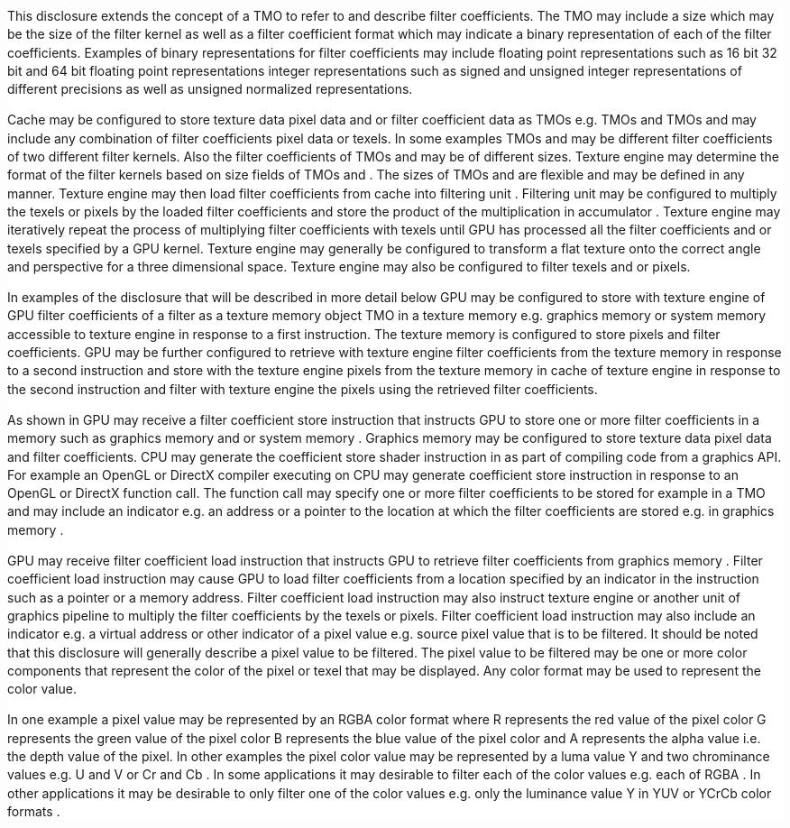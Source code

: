 This disclosure extends the concept of a TMO to refer to and describe filter coefficients. The TMO may include a size which may be the size of the filter kernel as well as a filter coefficient format which may indicate a binary representation of each of the filter coefficients. Examples of binary representations for filter coefficients may include floating point representations such as 16 bit 32 bit and 64 bit floating point representations integer representations such as signed and unsigned integer representations of different precisions as well as unsigned normalized representations.

Cache may be configured to store texture data pixel data and or filter coefficient data as TMOs e.g. TMOs and TMOs and may include any combination of filter coefficients pixel data or texels. In some examples TMOs and may be different filter coefficients of two different filter kernels. Also the filter coefficients of TMOs and may be of different sizes. Texture engine may determine the format of the filter kernels based on size fields of TMOs and . The sizes of TMOs and are flexible and may be defined in any manner. Texture engine may then load filter coefficients from cache into filtering unit . Filtering unit may be configured to multiply the texels or pixels by the loaded filter coefficients and store the product of the multiplication in accumulator . Texture engine may iteratively repeat the process of multiplying filter coefficients with texels until GPU has processed all the filter coefficients and or texels specified by a GPU kernel. Texture engine may generally be configured to transform a flat texture onto the correct angle and perspective for a three dimensional space. Texture engine may also be configured to filter texels and or pixels.

In examples of the disclosure that will be described in more detail below GPU may be configured to store with texture engine of GPU filter coefficients of a filter as a texture memory object TMO in a texture memory e.g. graphics memory or system memory accessible to texture engine in response to a first instruction. The texture memory is configured to store pixels and filter coefficients. GPU may be further configured to retrieve with texture engine filter coefficients from the texture memory in response to a second instruction and store with the texture engine pixels from the texture memory in cache of texture engine in response to the second instruction and filter with texture engine the pixels using the retrieved filter coefficients.

As shown in GPU may receive a filter coefficient store instruction that instructs GPU to store one or more filter coefficients in a memory such as graphics memory and or system memory . Graphics memory may be configured to store texture data pixel data and filter coefficients. CPU may generate the coefficient store shader instruction in as part of compiling code from a graphics API. For example an OpenGL or DirectX compiler executing on CPU may generate coefficient store instruction in response to an OpenGL or DirectX function call. The function call may specify one or more filter coefficients to be stored for example in a TMO and may include an indicator e.g. an address or a pointer to the location at which the filter coefficients are stored e.g. in graphics memory .

GPU may receive filter coefficient load instruction that instructs GPU to retrieve filter coefficients from graphics memory . Filter coefficient load instruction may cause GPU to load filter coefficients from a location specified by an indicator in the instruction such as a pointer or a memory address. Filter coefficient load instruction may also instruct texture engine or another unit of graphics pipeline to multiply the filter coefficients by the texels or pixels. Filter coefficient load instruction may also include an indicator e.g. a virtual address or other indicator of a pixel value e.g. source pixel value that is to be filtered. It should be noted that this disclosure will generally describe a pixel value to be filtered. The pixel value to be filtered may be one or more color components that represent the color of the pixel or texel that may be displayed. Any color format may be used to represent the color value.

In one example a pixel value may be represented by an RGBA color format where R represents the red value of the pixel color G represents the green value of the pixel color B represents the blue value of the pixel color and A represents the alpha value i.e. the depth value of the pixel. In other examples the pixel color value may be represented by a luma value Y and two chrominance values e.g. U and V or Cr and Cb . In some applications it may desirable to filter each of the color values e.g. each of RGBA . In other applications it may be desirable to only filter one of the color values e.g. only the luminance value Y in YUV or YCrCb color formats .
